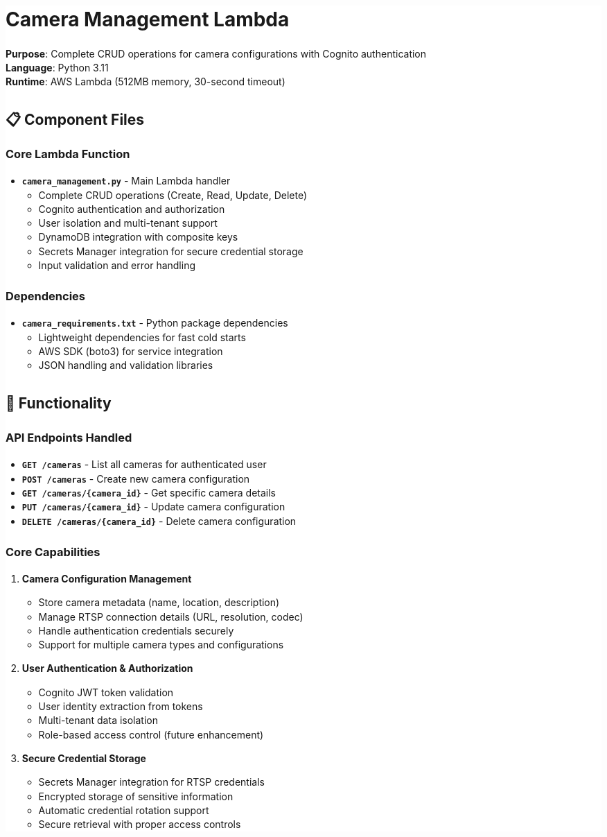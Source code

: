 # Camera Management Lambda

**Purpose**: Complete CRUD operations for camera configurations with Cognito authentication  
**Language**: Python 3.11  
**Runtime**: AWS Lambda (512MB memory, 30-second timeout)  

## 📋 **Component Files**

### **Core Lambda Function**
- **`camera_management.py`** - Main Lambda handler
  - Complete CRUD operations (Create, Read, Update, Delete)
  - Cognito authentication and authorization
  - User isolation and multi-tenant support
  - DynamoDB integration with composite keys
  - Secrets Manager integration for secure credential storage
  - Input validation and error handling

### **Dependencies**
- **`camera_requirements.txt`** - Python package dependencies
  - Lightweight dependencies for fast cold starts
  - AWS SDK (boto3) for service integration
  - JSON handling and validation libraries

## 🎯 **Functionality**

### **API Endpoints Handled**
- **`GET /cameras`** - List all cameras for authenticated user
- **`POST /cameras`** - Create new camera configuration
- **`GET /cameras/{camera_id}`** - Get specific camera details
- **`PUT /cameras/{camera_id}`** - Update camera configuration
- **`DELETE /cameras/{camera_id}`** - Delete camera configuration

### **Core Capabilities**
1. **Camera Configuration Management**
   - Store camera metadata (name, location, description)
   - Manage RTSP connection details (URL, resolution, codec)
   - Handle authentication credentials securely
   - Support for multiple camera types and configurations

2. **User Authentication & Authorization**
   - Cognito JWT token validation
   - User identity extraction from tokens
   - Multi-tenant data isolation
   - Role-based access control (future enhancement)

3. **Secure Credential Storage**
   - Secrets Manager integration for RTSP credentials
   - Encrypted storage of sensitive information
   - Automatic credential rotation support
   - Secure retrieval with proper access controls
